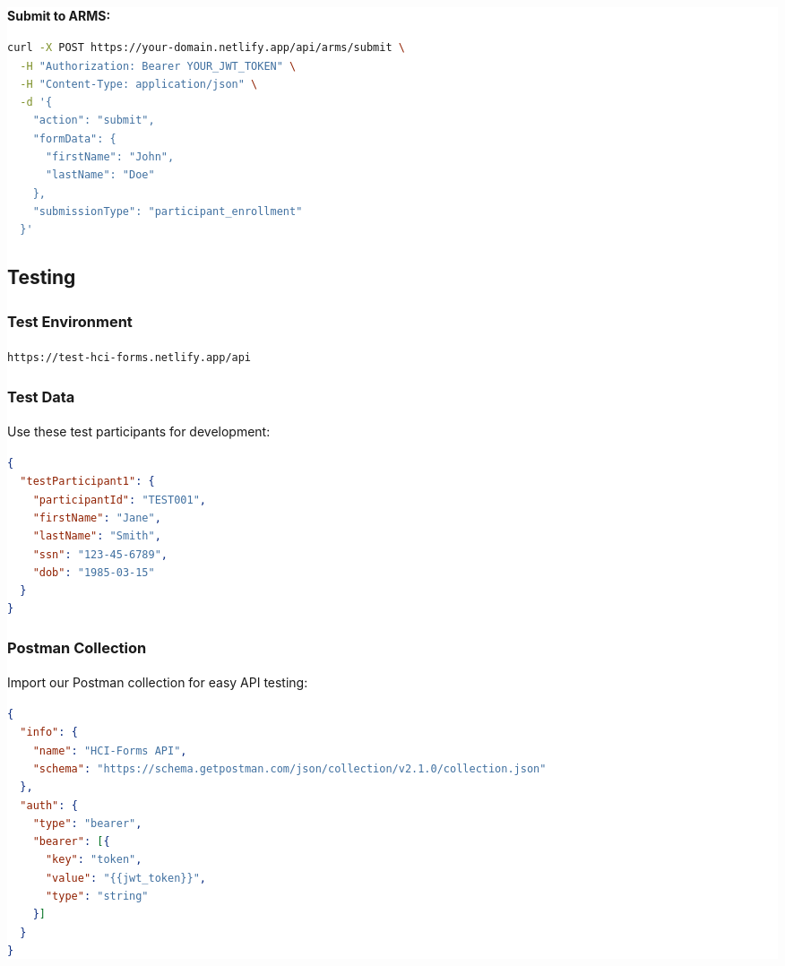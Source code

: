 **Submit to ARMS:**
```bash
curl -X POST https://your-domain.netlify.app/api/arms/submit \
  -H "Authorization: Bearer YOUR_JWT_TOKEN" \
  -H "Content-Type: application/json" \
  -d '{
    "action": "submit",
    "formData": {
      "firstName": "John",
      "lastName": "Doe"
    },
    "submissionType": "participant_enrollment"
  }'
```

## Testing

### Test Environment

```
https://test-hci-forms.netlify.app/api
```

### Test Data

Use these test participants for development:

```json
{
  "testParticipant1": {
    "participantId": "TEST001",
    "firstName": "Jane",
    "lastName": "Smith",
    "ssn": "123-45-6789",
    "dob": "1985-03-15"
  }
}
```

### Postman Collection

Import our Postman collection for easy API testing:

```json
{
  "info": {
    "name": "HCI-Forms API",
    "schema": "https://schema.getpostman.com/json/collection/v2.1.0/collection.json"
  },
  "auth": {
    "type": "bearer",
    "bearer": [{
      "key": "token",
      "value": "{{jwt_token}}",
      "type": "string"
    }]
  }
}
```